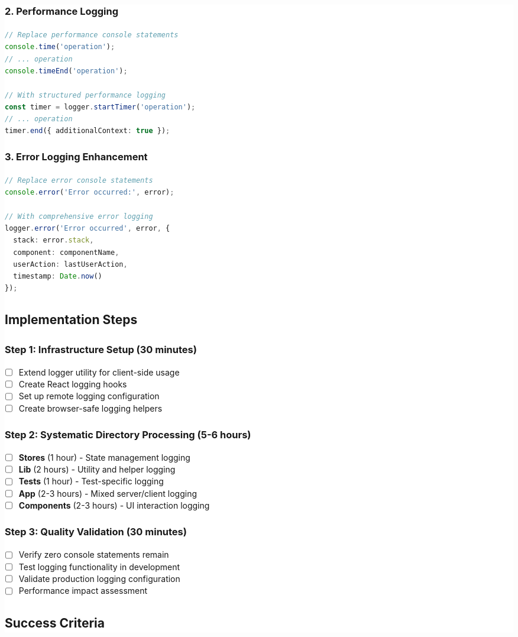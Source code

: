 ### 2. Performance Logging
```typescript
// Replace performance console statements
console.time('operation');
// ... operation
console.timeEnd('operation');

// With structured performance logging
const timer = logger.startTimer('operation');
// ... operation
timer.end({ additionalContext: true });
```

### 3. Error Logging Enhancement
```typescript
// Replace error console statements
console.error('Error occurred:', error);

// With comprehensive error logging
logger.error('Error occurred', error, {
  stack: error.stack,
  component: componentName,
  userAction: lastUserAction,
  timestamp: Date.now()
});
```

## Implementation Steps

### Step 1: Infrastructure Setup (30 minutes)
- [ ] Extend logger utility for client-side usage
- [ ] Create React logging hooks
- [ ] Set up remote logging configuration
- [ ] Create browser-safe logging helpers

### Step 2: Systematic Directory Processing (5-6 hours)
- [ ] **Stores** (1 hour) - State management logging
- [ ] **Lib** (2 hours) - Utility and helper logging
- [ ] **Tests** (1 hour) - Test-specific logging
- [ ] **App** (2-3 hours) - Mixed server/client logging
- [ ] **Components** (2-3 hours) - UI interaction logging

### Step 3: Quality Validation (30 minutes)
- [ ] Verify zero console statements remain
- [ ] Test logging functionality in development
- [ ] Validate production logging configuration
- [ ] Performance impact assessment

## Success Criteria
